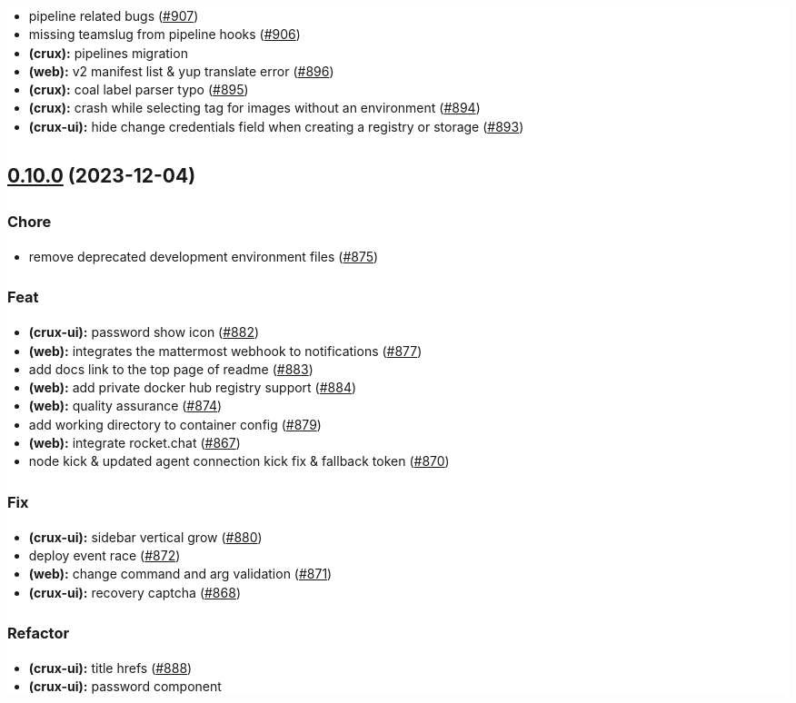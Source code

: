 * pipeline related bugs ([#907](https://github.com/dyrector-io/dyrectorio/issues/907))
* missing teamslug from pipeline hooks ([#906](https://github.com/dyrector-io/dyrectorio/issues/906))
* **(crux):** pipelines migration
* **(web):** v2 manifest list & yup translate error ([#896](https://github.com/dyrector-io/dyrectorio/issues/896))
* **(crux):** coal label parser typo ([#895](https://github.com/dyrector-io/dyrectorio/issues/895))
* **(crux):** crash while selecting tag for images without an environment ([#894](https://github.com/dyrector-io/dyrectorio/issues/894))
* **(crux-ui):** hide change credentials field when creating a registry or storage ([#893](https://github.com/dyrector-io/dyrectorio/issues/893))


<a name="0.10.0"></a>
## [0.10.0](https://github.com/dyrector-io/dyrectorio/compare/0.9.0...0.10.0) (2023-12-04)

### Chore

* remove deprecated development environment files ([#875](https://github.com/dyrector-io/dyrectorio/issues/875))

### Feat

* **(crux-ui):** password show icon ([#882](https://github.com/dyrector-io/dyrectorio/issues/882))
* **(web):** integrates the mattermost webhook to notifications ([#877](https://github.com/dyrector-io/dyrectorio/issues/877))
* add docs link to the top page of readme ([#883](https://github.com/dyrector-io/dyrectorio/issues/883))
* **(web):** add private docker hub registry support ([#884](https://github.com/dyrector-io/dyrectorio/issues/884))
* **(web):** quality assurance ([#874](https://github.com/dyrector-io/dyrectorio/issues/874))
* add working directory to container config ([#879](https://github.com/dyrector-io/dyrectorio/issues/879))
* **(web):** integrate rocket.chat ([#867](https://github.com/dyrector-io/dyrectorio/issues/867))
* node kick & updated agent connection kick fix & fallback token ([#870](https://github.com/dyrector-io/dyrectorio/issues/870))

### Fix

* **(crux-ui):** sidebar vertical grow ([#880](https://github.com/dyrector-io/dyrectorio/issues/880))
* deploy event race ([#872](https://github.com/dyrector-io/dyrectorio/issues/872))
* **(web):** change command and arg validation ([#871](https://github.com/dyrector-io/dyrectorio/issues/871))
* **(crux-ui):** recovery captcha ([#868](https://github.com/dyrector-io/dyrectorio/issues/868))

### Refactor

* **(crux-ui):** title hrefs ([#888](https://github.com/dyrector-io/dyrectorio/issues/888))
* **(crux-ui):** password component
